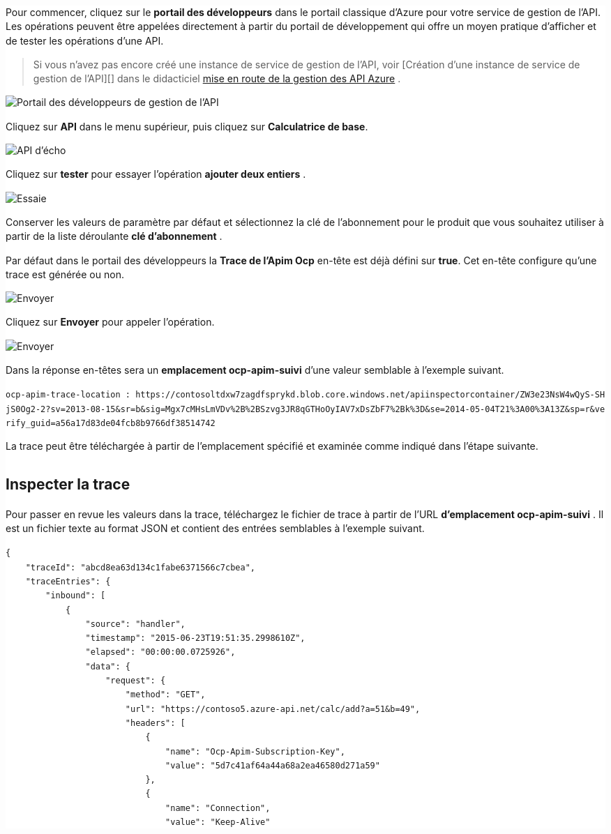 

Pour commencer, cliquez sur le **portail des développeurs** dans le portail classique d’Azure pour votre service de gestion de l’API. Les opérations peuvent être appelées directement à partir du portail de développement qui offre un moyen pratique d’afficher et de tester les opérations d’une API.

>Si vous n’avez pas encore créé une instance de service de gestion de l’API, voir [Création d’une instance de service de gestion de l’API][] dans le didacticiel [mise en route de la gestion des API Azure][] .

![Portail des développeurs de gestion de l’API][api-management-developer-portal-menu]

Cliquez sur **API** dans le menu supérieur, puis cliquez sur **Calculatrice de base**.

![API d’écho][api-management-api]

Cliquez sur **tester** pour essayer l’opération **ajouter deux entiers** .

![Essaie][api-management-open-console]

Conserver les valeurs de paramètre par défaut et sélectionnez la clé de l’abonnement pour le produit que vous souhaitez utiliser à partir de la liste déroulante **clé d’abonnement** .

Par défaut dans le portail des développeurs la **Trace de l’Apim Ocp** en-tête est déjà défini sur **true**. Cet en-tête configure qu’une trace est générée ou non.

![Envoyer][api-management-http-get]

Cliquez sur **Envoyer** pour appeler l’opération.

![Envoyer][api-management-send-results]

Dans la réponse en-têtes sera un **emplacement ocp-apim-suivi** d’une valeur semblable à l’exemple suivant.

    ocp-apim-trace-location : https://contosoltdxw7zagdfsprykd.blob.core.windows.net/apiinspectorcontainer/ZW3e23NsW4wQyS-SHjS0Og2-2?sv=2013-08-15&sr=b&sig=Mgx7cMHsLmVDv%2B%2BSzvg3JR8qGTHoOyIAV7xDsZbF7%2Bk%3D&se=2014-05-04T21%3A00%3A13Z&sp=r&verify_guid=a56a17d83de04fcb8b9766df38514742

La trace peut être téléchargée à partir de l’emplacement spécifié et examinée comme indiqué dans l’étape suivante.

## <a name="inspect-trace"> </a>Inspecter la trace

Pour passer en revue les valeurs dans la trace, téléchargez le fichier de trace à partir de l’URL **d’emplacement ocp-apim-suivi** . Il est un fichier texte au format JSON et contient des entrées semblables à l’exemple suivant.

    {
        "traceId": "abcd8ea63d134c1fabe6371566c7cbea",
        "traceEntries": {
            "inbound": [
                {
                    "source": "handler",
                    "timestamp": "2015-06-23T19:51:35.2998610Z",
                    "elapsed": "00:00:00.0725926",
                    "data": {
                        "request": {
                            "method": "GET",
                            "url": "https://contoso5.azure-api.net/calc/add?a=51&b=49",
                            "headers": [
                                {
                                    "name": "Ocp-Apim-Subscription-Key",
                                    "value": "5d7c41af64a44a68a2ea46580d271a59"
                                },
                                {
                                    "name": "Connection",
                                    "value": "Keep-Alive"

[Use API Inspector to trace a call]: #trace-call
[Inspect the trace]: #inspect-trace
[Next steps]: #next-steps
[Configure API settings]: api-management-howto-create-apis.md#configure-api-settings
[Responses]: api-management-howto-add-operations.md#responses
[How create and publish a product]: api-management-howto-add-products.md
[Mise en route de la gestion des API Azure]: api-management-get-started.md
[Créez une instance de service de gestion de l’API]: api-management-get-started.md#create-service-instance
[Azure Classic Portal]: https://manage.windowsazure.com/
[api-management-developer-portal-menu]: ./media/api-management-howto-api-inspector/api-management-developer-portal-menu.png
[api-management-api]: ./media/api-management-howto-api-inspector/api-management-api.png
[api-management-echo-api-get]: ./media/api-management-howto-api-inspector/api-management-echo-api-get.png
[api-management-developer-key]: ./media/api-management-howto-api-inspector/api-management-developer-key.png
[api-management-open-console]: ./media/api-management-howto-api-inspector/api-management-open-console.png
[api-management-http-get]: ./media/api-management-howto-api-inspector/api-management-http-get.png
[api-management-send-results]: ./media/api-management-howto-api-inspector/api-management-send-results.png